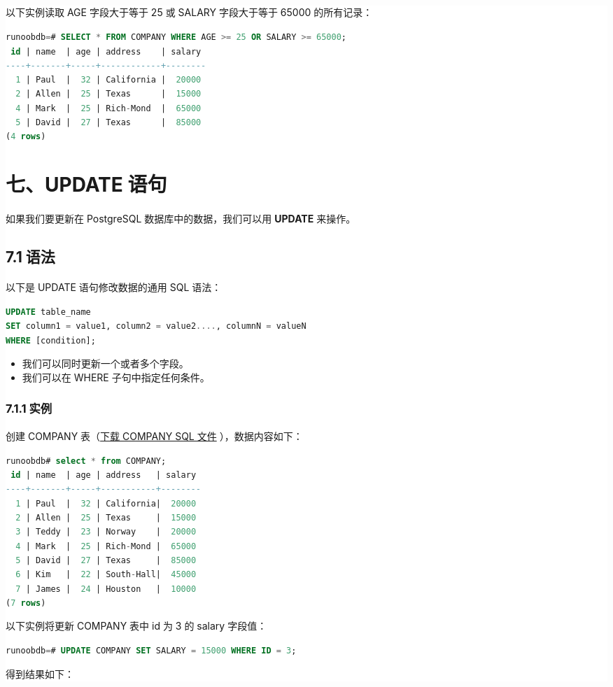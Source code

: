 以下实例读取 AGE 字段大于等于 25 或 SALARY 字段大于等于 65000 的所有记录：

```sql
runoobdb=# SELECT * FROM COMPANY WHERE AGE >= 25 OR SALARY >= 65000;
 id | name  | age | address    | salary
----+-------+-----+------------+--------
  1 | Paul  |  32 | California |  20000
  2 | Allen |  25 | Texas      |  15000
  4 | Mark  |  25 | Rich-Mond  |  65000
  5 | David |  27 | Texas      |  85000
(4 rows)
```

# 七、UPDATE 语句

如果我们要更新在 PostgreSQL 数据库中的数据，我们可以用 **UPDATE** 来操作。

## 7.1 语法

以下是 UPDATE 语句修改数据的通用 SQL 语法：

```sql
UPDATE table_name
SET column1 = value1, column2 = value2...., columnN = valueN
WHERE [condition];
```

- 我们可以同时更新一个或者多个字段。
- 我们可以在 WHERE 子句中指定任何条件。

### 7.1.1 实例

创建 COMPANY 表（[下载 COMPANY SQL 文件](https://static.runoob.com/download/company.sql) ），数据内容如下：

```sql
runoobdb# select * from COMPANY;
 id | name  | age | address   | salary
----+-------+-----+-----------+--------
  1 | Paul  |  32 | California|  20000
  2 | Allen |  25 | Texas     |  15000
  3 | Teddy |  23 | Norway    |  20000
  4 | Mark  |  25 | Rich-Mond |  65000
  5 | David |  27 | Texas     |  85000
  6 | Kim   |  22 | South-Hall|  45000
  7 | James |  24 | Houston   |  10000
(7 rows)
```

以下实例将更新 COMPANY 表中 id 为 3 的 salary 字段值：

```sql
runoobdb=# UPDATE COMPANY SET SALARY = 15000 WHERE ID = 3;
```

得到结果如下：
